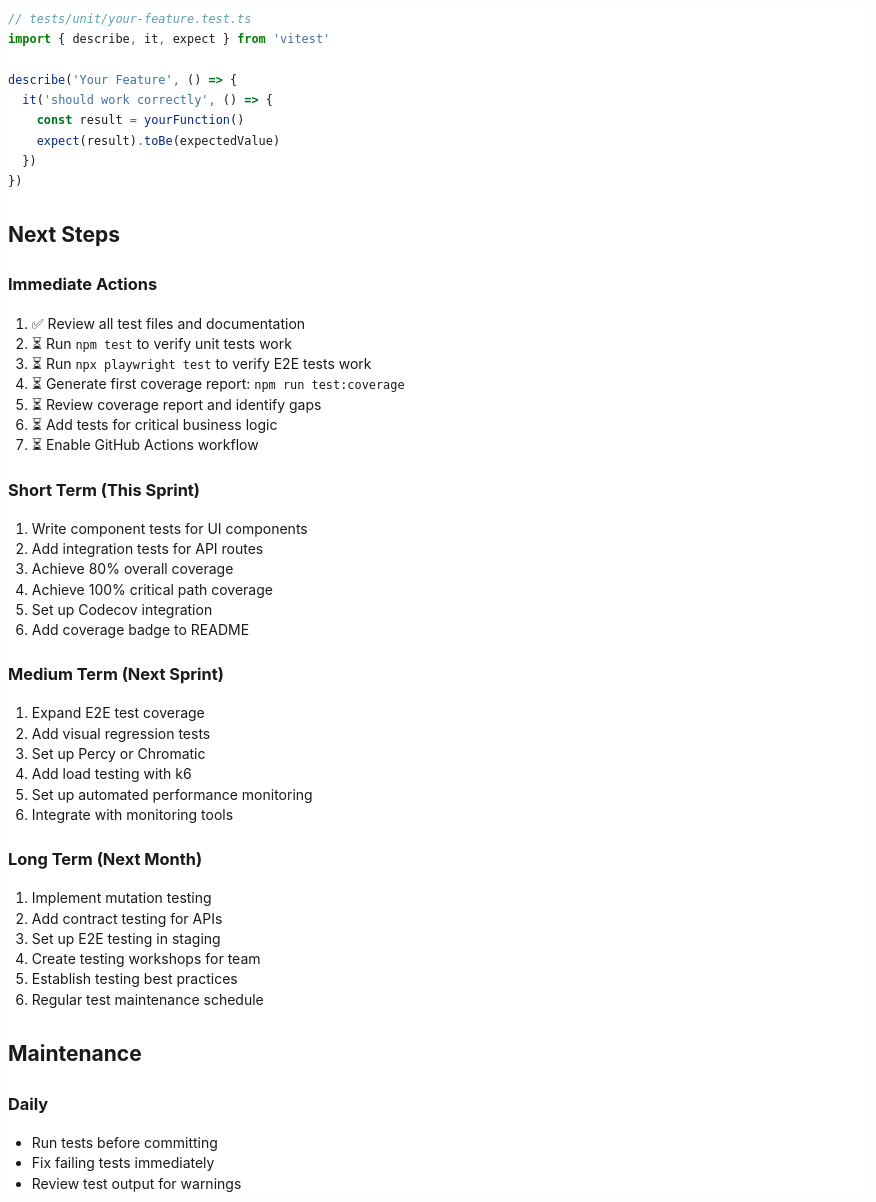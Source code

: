 ```typescript
// tests/unit/your-feature.test.ts
import { describe, it, expect } from 'vitest'

describe('Your Feature', () => {
  it('should work correctly', () => {
    const result = yourFunction()
    expect(result).toBe(expectedValue)
  })
})
```

## Next Steps

### Immediate Actions
1. ✅ Review all test files and documentation
2. ⏳ Run `npm test` to verify unit tests work
3. ⏳ Run `npx playwright test` to verify E2E tests work
4. ⏳ Generate first coverage report: `npm run test:coverage`
5. ⏳ Review coverage report and identify gaps
6. ⏳ Add tests for critical business logic
7. ⏳ Enable GitHub Actions workflow

### Short Term (This Sprint)
1. Write component tests for UI components
2. Add integration tests for API routes
3. Achieve 80% overall coverage
4. Achieve 100% critical path coverage
5. Set up Codecov integration
6. Add coverage badge to README

### Medium Term (Next Sprint)
1. Expand E2E test coverage
2. Add visual regression tests
3. Set up Percy or Chromatic
4. Add load testing with k6
5. Set up automated performance monitoring
6. Integrate with monitoring tools

### Long Term (Next Month)
1. Implement mutation testing
2. Add contract testing for APIs
3. Set up E2E testing in staging
4. Create testing workshops for team
5. Establish testing best practices
6. Regular test maintenance schedule

## Maintenance

### Daily
- Run tests before committing
- Fix failing tests immediately
- Review test output for warnings
